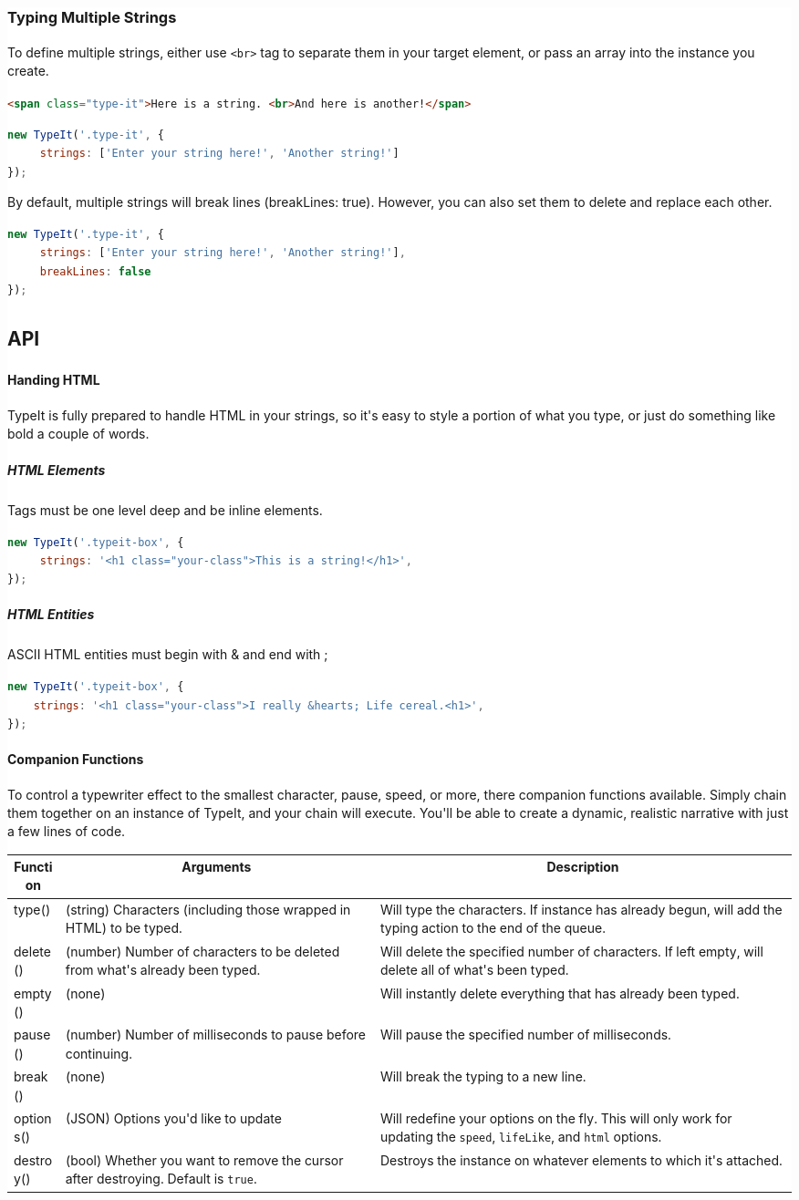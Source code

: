 ### Typing Multiple Strings
To define multiple strings, either use `<br>` tag to separate them in your target element, or pass an array into the instance you create.

```html
<span class="type-it">Here is a string. <br>And here is another!</span>
```

```js
new TypeIt('.type-it', {
     strings: ['Enter your string here!', 'Another string!']
});
```

By default, multiple strings will break lines (breakLines: true). However, you can also set them to delete and replace each other.

```js
new TypeIt('.type-it', {
     strings: ['Enter your string here!', 'Another string!'],
     breakLines: false
});
```

## API

#### Handing HTML
TypeIt is fully prepared to handle HTML in your strings, so it's easy to style a portion of what you type, or just do something like bold a couple of words.

##### HTML Elements
Tags must be one level deep and be inline elements.

```js
new TypeIt('.typeit-box', {
     strings: '<h1 class="your-class">This is a string!</h1>',
});
```

##### HTML Entities
ASCII HTML entities must begin with & and end with ;

```js
new TypeIt('.typeit-box', {
    strings: '<h1 class="your-class">I really &hearts; Life cereal.<h1>',
});
```

#### Companion Functions
To control a typewriter effect to the smallest character, pause, speed, or more, there companion functions available. Simply chain them together on an instance of TypeIt, and your chain will execute. You'll be able to create a dynamic, realistic narrative with just a few lines of code.

| Function        | Arguments   | Description
| ------------- | ------------- | ------------- |
| type() | (string) Characters (including those wrapped in HTML) to be typed. | Will type the characters. If instance has already begun, will add the typing action to the end of the queue. |
| delete() | (number) Number of characters to be deleted from what's already been typed. | Will delete the specified number of characters. If left empty, will delete all of what's been typed. |
| empty() | (none) | Will instantly delete everything that has already been typed.
| pause() | (number) Number of milliseconds to pause before continuing. | Will pause the specified number of milliseconds.|
| break() | (none) | Will break the typing to a new line.|
| options() | (JSON) Options you'd like to update | Will redefine your options on the fly. This will only work for updating the `speed`, `lifeLike`, and `html` options.|
| destroy() | (bool) Whether you want to remove the cursor after destroying. Default is `true`.| Destroys the instance on whatever elements to which it's attached.